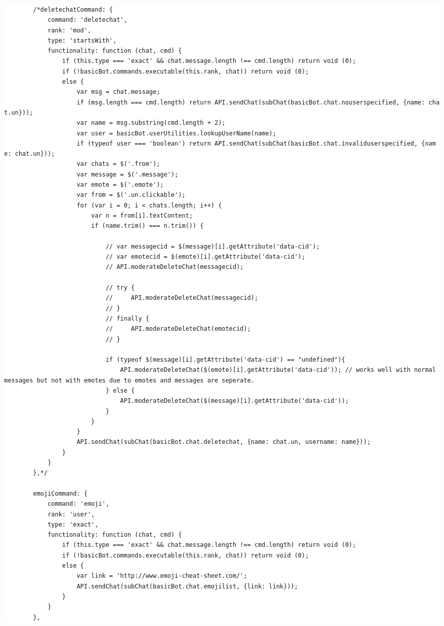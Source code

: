             /*deletechatCommand: {
                command: 'deletechat',
                rank: 'mod',
                type: 'startsWith',
                functionality: function (chat, cmd) {
                    if (this.type === 'exact' && chat.message.length !== cmd.length) return void (0);
                    if (!basicBot.commands.executable(this.rank, chat)) return void (0);
                    else {
                        var msg = chat.message;
                        if (msg.length === cmd.length) return API.sendChat(subChat(basicBot.chat.nouserspecified, {name: chat.un}));
                        var name = msg.substring(cmd.length + 2);
                        var user = basicBot.userUtilities.lookupUserName(name);
                        if (typeof user === 'boolean') return API.sendChat(subChat(basicBot.chat.invaliduserspecified, {name: chat.un}));
                        var chats = $('.from');
                        var message = $('.message');
                        var emote = $('.emote');
                        var from = $('.un.clickable');
                        for (var i = 0; i < chats.length; i++) {
                            var n = from[i].textContent;
                            if (name.trim() === n.trim()) {

                                // var messagecid = $(message)[i].getAttribute('data-cid');
                                // var emotecid = $(emote)[i].getAttribute('data-cid');
                                // API.moderateDeleteChat(messagecid);

                                // try {
                                //     API.moderateDeleteChat(messagecid);
                                // }
                                // finally {
                                //     API.moderateDeleteChat(emotecid);
                                // }

                                if (typeof $(message)[i].getAttribute('data-cid') == "undefined"){
                                    API.moderateDeleteChat($(emote)[i].getAttribute('data-cid')); // works well with normal messages but not with emotes due to emotes and messages are seperate.
                                } else {
                                    API.moderateDeleteChat($(message)[i].getAttribute('data-cid'));
                                }
                            }
                        }
                        API.sendChat(subChat(basicBot.chat.deletechat, {name: chat.un, username: name}));
                    }
                }
            },*/

            emojiCommand: {
                command: 'emoji',
                rank: 'user',
                type: 'exact',
                functionality: function (chat, cmd) {
                    if (this.type === 'exact' && chat.message.length !== cmd.length) return void (0);
                    if (!basicBot.commands.executable(this.rank, chat)) return void (0);
                    else {
                        var link = 'http://www.emoji-cheat-sheet.com/';
                        API.sendChat(subChat(basicBot.chat.emojilist, {link: link}));
                    }
                }
            },
